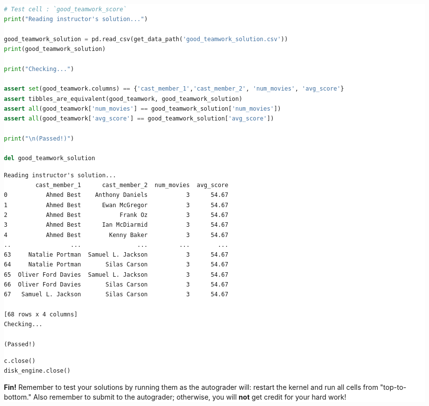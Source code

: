 
```python
# Test cell : `good_teamwork_score`
print("Reading instructor's solution...")

good_teamwork_solution = pd.read_csv(get_data_path('good_teamwork_solution.csv'))
print(good_teamwork_solution)

print("Checking...")

assert set(good_teamwork.columns) == {'cast_member_1','cast_member_2', 'num_movies', 'avg_score'}
assert tibbles_are_equivalent(good_teamwork, good_teamwork_solution)
assert all(good_teamwork['num_movies'] == good_teamwork_solution['num_movies'])
assert all(good_teamwork['avg_score'] == good_teamwork_solution['avg_score'])

print("\n(Passed!)")

del good_teamwork_solution
```

    Reading instructor's solution...
             cast_member_1      cast_member_2  num_movies  avg_score
    0           Ahmed Best    Anthony Daniels           3      54.67
    1           Ahmed Best      Ewan McGregor           3      54.67
    2           Ahmed Best           Frank Oz           3      54.67
    3           Ahmed Best      Ian McDiarmid           3      54.67
    4           Ahmed Best        Kenny Baker           3      54.67
    ..                 ...                ...         ...        ...
    63     Natalie Portman  Samuel L. Jackson           3      54.67
    64     Natalie Portman       Silas Carson           3      54.67
    65  Oliver Ford Davies  Samuel L. Jackson           3      54.67
    66  Oliver Ford Davies       Silas Carson           3      54.67
    67   Samuel L. Jackson       Silas Carson           3      54.67
    
    [68 rows x 4 columns]
    Checking...
    
    (Passed!)
    


```python
c.close()
disk_engine.close()
```

**Fin!** Remember to test your solutions by running them as the autograder will: restart the kernel and run all cells from "top-to-bottom." Also remember to submit to the autograder; otherwise, you will **not** get credit for your hard work!
